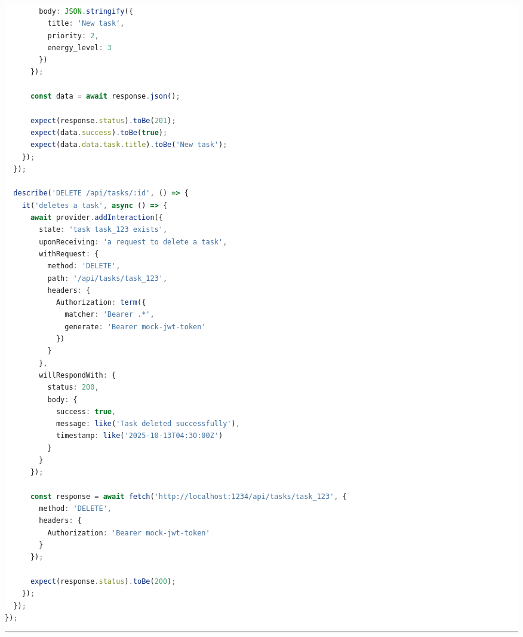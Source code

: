 ```typescript
        body: JSON.stringify({
          title: 'New task',
          priority: 2,
          energy_level: 3
        })
      });

      const data = await response.json();

      expect(response.status).toBe(201);
      expect(data.success).toBe(true);
      expect(data.data.task.title).toBe('New task');
    });
  });

  describe('DELETE /api/tasks/:id', () => {
    it('deletes a task', async () => {
      await provider.addInteraction({
        state: 'task task_123 exists',
        uponReceiving: 'a request to delete a task',
        withRequest: {
          method: 'DELETE',
          path: '/api/tasks/task_123',
          headers: {
            Authorization: term({
              matcher: 'Bearer .*',
              generate: 'Bearer mock-jwt-token'
            })
          }
        },
        willRespondWith: {
          status: 200,
          body: {
            success: true,
            message: like('Task deleted successfully'),
            timestamp: like('2025-10-13T04:30:00Z')
          }
        }
      });

      const response = await fetch('http://localhost:1234/api/tasks/task_123', {
        method: 'DELETE',
        headers: {
          Authorization: 'Bearer mock-jwt-token'
        }
      });

      expect(response.status).toBe(200);
    });
  });
});
```

---
